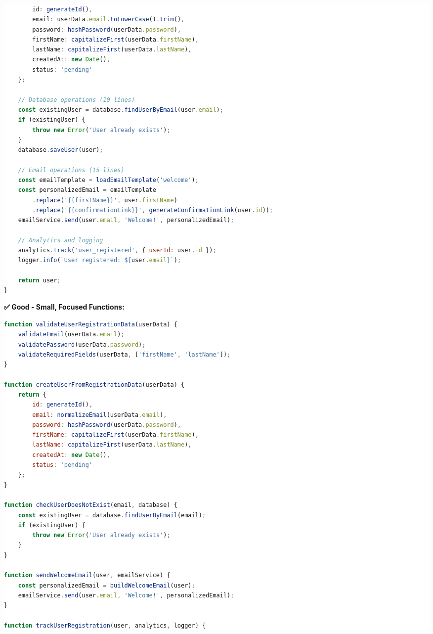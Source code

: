 ```javascript
        id: generateId(),
        email: userData.email.toLowerCase().trim(),
        password: hashPassword(userData.password),
        firstName: capitalizeFirst(userData.firstName),
        lastName: capitalizeFirst(userData.lastName),
        createdAt: new Date(),
        status: 'pending'
    };
    
    // Database operations (10 lines)
    const existingUser = database.findUserByEmail(user.email);
    if (existingUser) {
        throw new Error('User already exists');
    }
    database.saveUser(user);
    
    // Email operations (15 lines)
    const emailTemplate = loadEmailTemplate('welcome');
    const personalizedEmail = emailTemplate
        .replace('{{firstName}}', user.firstName)
        .replace('{{confirmationLink}}', generateConfirmationLink(user.id));
    emailService.send(user.email, 'Welcome!', personalizedEmail);
    
    // Analytics and logging
    analytics.track('user_registered', { userId: user.id });
    logger.info(`User registered: ${user.email}`);
    
    return user;
}
```

**✅ Good - Small, Focused Functions:**
```javascript
function validateUserRegistrationData(userData) {
    validateEmail(userData.email);
    validatePassword(userData.password);
    validateRequiredFields(userData, ['firstName', 'lastName']);
}

function createUserFromRegistrationData(userData) {
    return {
        id: generateId(),
        email: normalizeEmail(userData.email),
        password: hashPassword(userData.password),
        firstName: capitalizeFirst(userData.firstName),
        lastName: capitalizeFirst(userData.lastName),
        createdAt: new Date(),
        status: 'pending'
    };
}

function checkUserDoesNotExist(email, database) {
    const existingUser = database.findUserByEmail(email);
    if (existingUser) {
        throw new Error('User already exists');
    }
}

function sendWelcomeEmail(user, emailService) {
    const personalizedEmail = buildWelcomeEmail(user);
    emailService.send(user.email, 'Welcome!', personalizedEmail);
}

function trackUserRegistration(user, analytics, logger) {
```